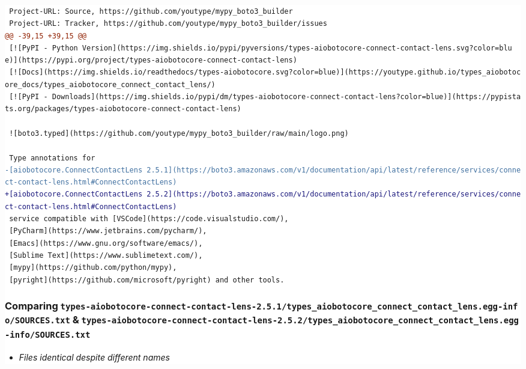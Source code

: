 ```diff
 Project-URL: Source, https://github.com/youtype/mypy_boto3_builder
 Project-URL: Tracker, https://github.com/youtype/mypy_boto3_builder/issues
@@ -39,15 +39,15 @@
 [![PyPI - Python Version](https://img.shields.io/pypi/pyversions/types-aiobotocore-connect-contact-lens.svg?color=blue)](https://pypi.org/project/types-aiobotocore-connect-contact-lens)
 [![Docs](https://img.shields.io/readthedocs/types-aiobotocore.svg?color=blue)](https://youtype.github.io/types_aiobotocore_docs/types_aiobotocore_connect_contact_lens/)
 [![PyPI - Downloads](https://img.shields.io/pypi/dm/types-aiobotocore-connect-contact-lens?color=blue)](https://pypistats.org/packages/types-aiobotocore-connect-contact-lens)
 
 ![boto3.typed](https://github.com/youtype/mypy_boto3_builder/raw/main/logo.png)
 
 Type annotations for
-[aiobotocore.ConnectContactLens 2.5.1](https://boto3.amazonaws.com/v1/documentation/api/latest/reference/services/connect-contact-lens.html#ConnectContactLens)
+[aiobotocore.ConnectContactLens 2.5.2](https://boto3.amazonaws.com/v1/documentation/api/latest/reference/services/connect-contact-lens.html#ConnectContactLens)
 service compatible with [VSCode](https://code.visualstudio.com/),
 [PyCharm](https://www.jetbrains.com/pycharm/),
 [Emacs](https://www.gnu.org/software/emacs/),
 [Sublime Text](https://www.sublimetext.com/),
 [mypy](https://github.com/python/mypy),
 [pyright](https://github.com/microsoft/pyright) and other tools.
```

### Comparing `types-aiobotocore-connect-contact-lens-2.5.1/types_aiobotocore_connect_contact_lens.egg-info/SOURCES.txt` & `types-aiobotocore-connect-contact-lens-2.5.2/types_aiobotocore_connect_contact_lens.egg-info/SOURCES.txt`

 * *Files identical despite different names*

